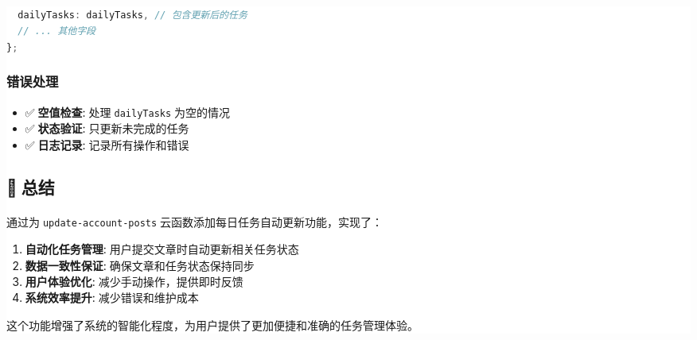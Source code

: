 ```javascript
  dailyTasks: dailyTasks, // 包含更新后的任务
  // ... 其他字段
};
```

### **错误处理**

- ✅ **空值检查**: 处理 `dailyTasks` 为空的情况
- ✅ **状态验证**: 只更新未完成的任务
- ✅ **日志记录**: 记录所有操作和错误

## 📝 总结

通过为 `update-account-posts` 云函数添加每日任务自动更新功能，实现了：

1. **自动化任务管理**: 用户提交文章时自动更新相关任务状态
2. **数据一致性保证**: 确保文章和任务状态保持同步
3. **用户体验优化**: 减少手动操作，提供即时反馈
4. **系统效率提升**: 减少错误和维护成本

这个功能增强了系统的智能化程度，为用户提供了更加便捷和准确的任务管理体验。
